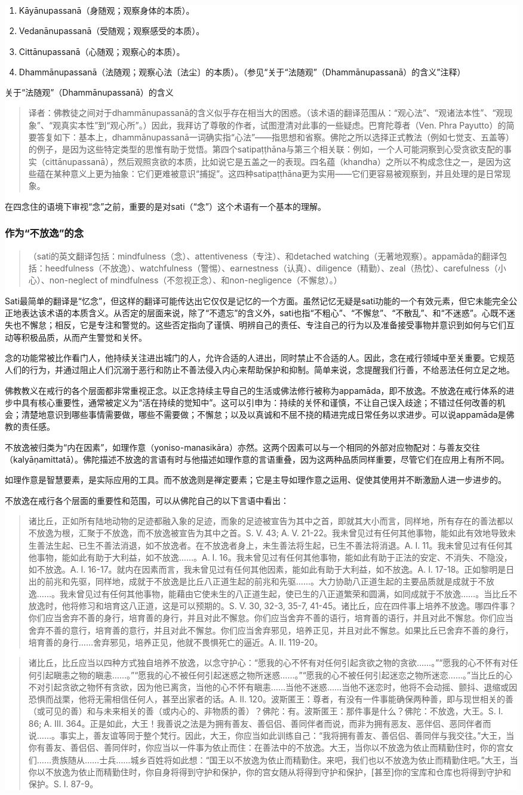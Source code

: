 1.  Kāyānupassanā（身随观；观察身体的本质）。
    
2.  Vedanānupassanā（受随观；观察感受的本质）。
    
3.  Cittānupassanā（心随观；观察心的本质）。
    
4.  Dhammānupassanā（法随观；观察心法〔法尘〕的本质）。（参见“关于“法随观”（Dhammānupassanā）的含义”注释）
    

关于“法随观”（Dhammānupassanā）的含义

> 译者：佛教徒之间对于dhammānupassanā的含义似乎存在相当大的困惑。（该术语的翻译范围从：“观心法”、“观诸法本性”、“观现象”、“观真实本性”到“观心所”。）因此，我拜访了尊敬的作者，试图澄清对此事的一些疑虑。巴育陀尊者（Ven. Phra Payutto）的简要答复如下：基本上，dhammānupassanā一词确实指“心法”——指思想和省察。佛陀之所以选择正式教法（例如七觉支、五盖等）的例子，是因为这些特定类型的思惟有助于觉悟。第四个satipaṭṭhāna与第三个相关联：例如，一个人可能洞察到心受贪欲支配的事实（cittānupassanā），然后观照贪欲的本质，比如说它是五盖之一的表现。四名蕴（khandha）之所以不构成念住之一，是因为这些蕴在某种意义上更为抽象：它们更难被意识“捕捉”。这四种satipaṭṭhāna更为实用——它们更容易被观察到，并且处理的是日常现象。

在四念住的语境下审视“念”之前，重要的是对sati（“念”）这个术语有一个基本的理解。

### 作为“不放逸”的念

> （sati的英文翻译包括：mindfulness（念）、attentiveness（专注）、和detached watching（无著地观察）。appamāda的翻译包括：heedfulness（不放逸）、watchfulness（警惕）、earnestness（认真）、diligence（精勤）、zeal（热忱）、carefulness（小心）、non-neglect of mindfulness（不忽视正念）、和non-negligence（不懈怠）。）

Sati最简单的翻译是“忆念”，但这样的翻译可能传达出它仅仅是记忆的一个方面。虽然记忆无疑是sati功能的一个有效元素，但它未能完全公正地表达该术语的本质含义。从否定的层面来说，除了“不遗忘”的含义外，sati也指“不粗心”、“不懈怠”、“不散乱”、和“不迷惑”。心既不迷失也不懈怠；相反，它是专注和警觉的。这些否定指向了谨慎、明辨自己的责任、专注自己的行为以及准备接受事物并意识到如何与它们互动等积极品质，从而产生警觉和关怀。

念的功能常被比作看门人，他持续关注进出城门的人，允许合适的人进出，同时禁止不合适的人。因此，念在戒行领域中至关重要。它规范人们的行为，并通过阻止人们沉溺于恶行和防止不善法侵入内心来帮助保护和抑制。简单来说，念提醒我们行善，不给恶法任何立足之地。

佛教教义在戒行的各个层面都非常重视正念。以正念持续主导自己的生活或佛法修行被称为appamāda，即不放逸。不放逸在戒行体系的进步中具有核心重要性，通常被定义为“活在持续的觉知中”。这可以引申为：持续的关怀和谨慎，不让自己误入歧途；不错过任何改善的机会；清楚地意识到哪些事情需要做，哪些不需要做；不懈怠；以及以真诚和不屈不挠的精进完成日常任务以求进步。可以说appamāda是佛教的责任感。

不放逸被归类为“内在因素”，如理作意（yoniso-manasikāra）亦然。这两个因素可以与一个相同的外部对应物配对：与善友交往（kalyāṇamittatā）。佛陀描述不放逸的言语有时与他描述如理作意的言语重叠，因为这两种品质同样重要，尽管它们在应用上有所不同。

如理作意是智慧要素，是实际应用的工具。而不放逸则是禅定要素；它是主导如理作意之运用、促使其使用并不断激励人进一步进步的。

不放逸在戒行各个层面的重要性和范围，可以从佛陀自己的以下言语中看出：

> 诸比丘，正如所有陆地动物的足迹都融入象的足迹，而象的足迹被宣告为其中之首，即就其大小而言，同样地，所有存在的善法都以不放逸为根，汇聚于不放逸，而不放逸被宣告为其中之首。S. V. 43; A. V. 21-22。我未曾见过有任何其他事物，能如此有效地导致未生善法生起、已生不善法消退，如不放逸者。在不放逸者身上，未生善法将生起，已生不善法将消退。A. I. 11。我未曾见过有任何其他事物，能如此有助于大利益，如不放逸……。A. I. 16。我未曾见过有任何其他事物，能如此有助于正法的安定、不消失、不隐没，如不放逸。A. I. 16-17。就内在因素而言，我未曾见过有任何其他因素，能如此有助于大利益，如不放逸。A. I. 17-18。正如黎明是日出的前兆和先驱，同样地，成就于不放逸是比丘八正道生起的前兆和先驱……。大力协助八正道生起的主要品质就是成就于不放逸……。我未曾见过有任何其他事物，能藉由它使未生的八正道生起，使已生的八正道繁荣和圆满，如同成就于不放逸……。当比丘不放逸时，他将修习和培育这八正道，这是可以预期的。S. V. 30, 32-3, 35-7, 41-45。诸比丘，应在四件事上培养不放逸。哪四件事？你们应当舍弃不善的身行，培育善的身行，并且对此不懈怠。你们应当舍弃不善的语行，培育善的语行，并且对此不懈怠。你们应当舍弃不善的意行，培育善的意行，并且对此不懈怠。你们应当舍弃邪见，培养正见，并且对此不懈怠。如果比丘已舍弃不善的身行，培育善的身行……舍弃邪见，培养正见，他就不畏惧死亡的逼近。A. II. 119-20。

> 诸比丘，比丘应当以四种方式独自培养不放逸，以念守护心：“愿我的心不怀有对任何引起贪欲之物的贪欲……。”“愿我的心不怀有对任何引起瞋恚之物的瞋恚……。”“愿我的心不被任何引起迷惑之物所迷惑……。”“愿我的心不被任何引起迷恋之物所迷恋……。”当比丘的心不对引起贪欲之物怀有贪欲，因为他已离贪，当他的心不怀有瞋恚……当他不迷惑……当他不迷恋时，他将不会动摇、颤抖、退缩或因恐惧而战栗，他将无需相信任何人，甚至出家者的话。A. II. 120。波斯匿王：尊者，有没有一件事能确保两种善，即与现世相关的善（或可见的善）和与未来相关的善（或内心的、非物质的善）？佛陀：有。波斯匿王：那件事是什么？佛陀：不放逸，大王。S. I. 86; A. III. 364。正是如此，大王！我善说之法是为拥有善友、善侣侣、善同伴者而说，而非为拥有恶友、恶伴侣、恶同伴者而说……。事实上，善友谊等同于整个梵行。因此，大王，你应当如此训练自己：“我将拥有善友、善侣侣、善同伴与我交往。”大王，当你有善友、善侣侣、善同伴时，你应当以一件事为依止而住：在善法中的不放逸。大王，当你以不放逸为依止而精勤住时，你的宫女们……贵族随从……士兵……城乡百姓将如此想：“国王以不放逸为依止而精勤住。来吧，我们也以不放逸为依止而精勤住吧。”大王，当你以不放逸为依止而精勤住时，你自身将得到守护和保护，你的宫女随从将得到守护和保护，\[甚至\]你的宝库和仓库也将得到守护和保护。S. I. 87-9。
